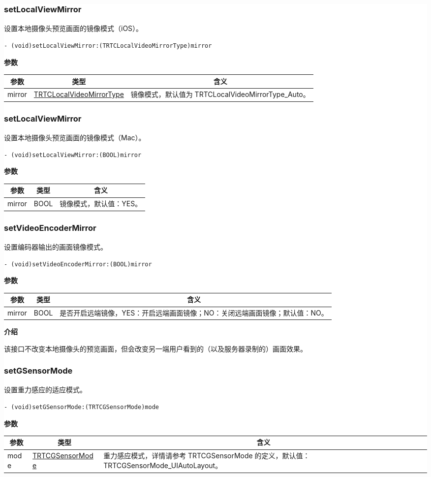 
### setLocalViewMirror

设置本地摄像头预览画面的镜像模式（iOS）。
```
- (void)setLocalViewMirror:(TRTCLocalVideoMirrorType)mirror 
```

__参数__

| 参数 | 类型 | 含义 |
|-----|-----|-----|
| mirror | [TRTCLocalVideoMirrorType](https://intl.cloud.tencent.com/document/product/647/35123#trtclocalvideomirrortype) | 镜像模式，默认值为 TRTCLocalVideoMirrorType_Auto。 |


### setLocalViewMirror

设置本地摄像头预览画面的镜像模式（Mac）。
```
- (void)setLocalViewMirror:(BOOL)mirror 
```

__参数__

| 参数 | 类型 | 含义 |
|-----|-----|-----|
| mirror | BOOL | 镜像模式，默认值：YES。 |


### setVideoEncoderMirror

设置编码器输出的画面镜像模式。
```
- (void)setVideoEncoderMirror:(BOOL)mirror 
```

__参数__

| 参数 | 类型 | 含义 |
|-----|-----|-----|
| mirror | BOOL | 是否开启远端镜像，YES：开启远端画面镜像；NO：关闭远端画面镜像；默认值：NO。 |

__介绍__

该接口不改变本地摄像头的预览画面，但会改变另一端用户看到的（以及服务器录制的）画面效果。


### setGSensorMode

设置重力感应的适应模式。
```
- (void)setGSensorMode:(TRTCGSensorMode)mode 
```

__参数__

| 参数 | 类型 | 含义 |
|-----|-----|-----|
| mode | [TRTCGSensorMode](https://intl.cloud.tencent.com/document/product/647/35123#trtcgsensormode) | 重力感应模式，详情请参考 TRTCGSensorMode 的定义，默认值：TRTCGSensorMode_UIAutoLayout。 |

